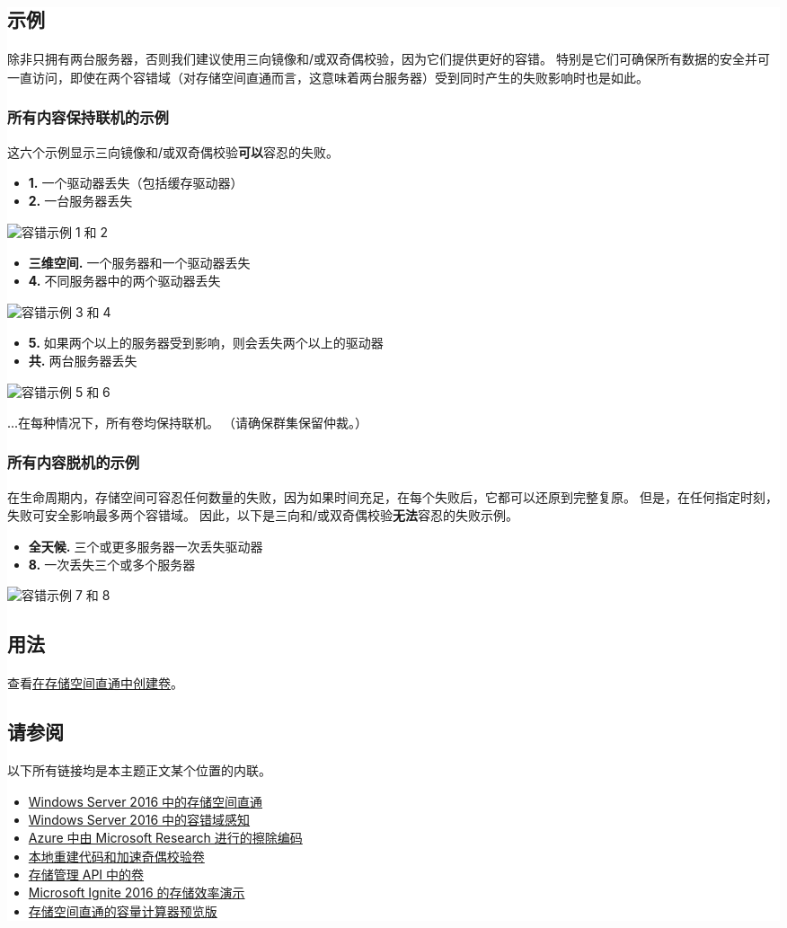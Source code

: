 ## <a name="examples"></a>示例

除非只拥有两台服务器，否则我们建议使用三向镜像和/或双奇偶校验，因为它们提供更好的容错。 特别是它们可确保所有数据的安全并可一直访问，即使在两个容错域（对存储空间直通而言，这意味着两台服务器）受到同时产生的失败影响时也是如此。

### <a name="examples-where-everything-stays-online"></a>所有内容保持联机的示例

这六个示例显示三向镜像和/或双奇偶校验**可以**容忍的失败。

- **1.**  一个驱动器丢失（包括缓存驱动器）
- **2.**  一台服务器丢失

![容错示例 1 和 2](media/Storage-Spaces-Fault-Tolerance/Fault-Tolerance-Example-12.png)

- **三维空间.**  一个服务器和一个驱动器丢失
- **4.**  不同服务器中的两个驱动器丢失

![容错示例 3 和 4](media/Storage-Spaces-Fault-Tolerance/Fault-Tolerance-Example-34.png)

- **5.**  如果两个以上的服务器受到影响，则会丢失两个以上的驱动器
- **共.**  两台服务器丢失

![容错示例 5 和 6](media/Storage-Spaces-Fault-Tolerance/Fault-Tolerance-Example-56.png)

...在每种情况下，所有卷均保持联机。 （请确保群集保留仲裁。）

### <a name="examples-where-everything-goes-offline"></a>所有内容脱机的示例

在生命周期内，存储空间可容忍任何数量的失败，因为如果时间充足，在每个失败后，它都可以还原到完整复原。 但是，在任何指定时刻，失败可安全影响最多两个容错域。 因此，以下是三向和/或双奇偶校验**无法**容忍的失败示例。

- **全天候.** 三个或更多服务器一次丢失驱动器
- **8.** 一次丢失三个或多个服务器

![容错示例 7 和 8](media/Storage-Spaces-Fault-Tolerance/Fault-Tolerance-Example-78.png)

## <a name="usage"></a>用法

查看[在存储空间直通中创建卷](create-volumes.md)。

## <a name="see-also"></a>请参阅

以下所有链接均是本主题正文某个位置的内联。

- [Windows Server 2016 中的存储空间直通](storage-spaces-direct-overview.md)
- [Windows Server 2016 中的容错域感知](../../failover-clustering/fault-domains.md)
- [Azure 中由 Microsoft Research 进行的擦除编码](https://www.microsoft.com/en-us/research/publication/erasure-coding-in-windows-azure-storage/)
- [本地重建代码和加速奇偶校验卷](https://blogs.technet.microsoft.com/filecab/2016/09/06/volume-resiliency-and-efficiency-in-storage-spaces-direct/)
- [存储管理 API 中的卷](https://blogs.technet.microsoft.com/filecab/2016/08/29/deep-dive-volumes-in-spaces-direct/)
- [Microsoft Ignite 2016 的存储效率演示](https://www.youtube.com/watch?v=-LK2ViRGbWs&t=36m55s)
- [存储空间直通的容量计算器预览版](http://aka.ms/s2dcalc)
